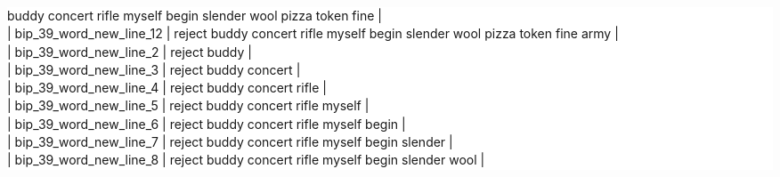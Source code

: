 buddy
concert
rifle
myself
begin
slender
wool
pizza
token
fine |  
| bip_39_word_new_line_12 | reject
buddy
concert
rifle
myself
begin
slender
wool
pizza
token
fine
army |  
| bip_39_word_new_line_2 | reject
buddy |  
| bip_39_word_new_line_3 | reject
buddy
concert |  
| bip_39_word_new_line_4 | reject
buddy
concert
rifle |  
| bip_39_word_new_line_5 | reject
buddy
concert
rifle
myself |  
| bip_39_word_new_line_6 | reject
buddy
concert
rifle
myself
begin |  
| bip_39_word_new_line_7 | reject
buddy
concert
rifle
myself
begin
slender |  
| bip_39_word_new_line_8 | reject
buddy
concert
rifle
myself
begin
slender
wool |  